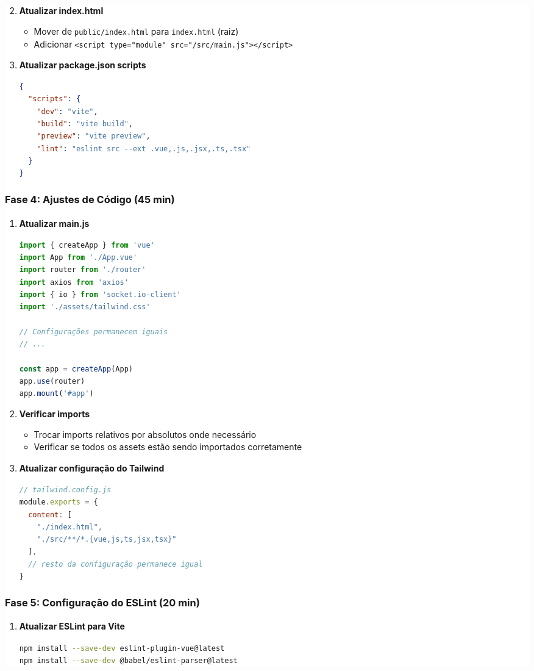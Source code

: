 2. **Atualizar index.html**
   - Mover de `public/index.html` para `index.html` (raiz)
   - Adicionar `<script type="module" src="/src/main.js"></script>`

3. **Atualizar package.json scripts**
   ```json
   {
     "scripts": {
       "dev": "vite",
       "build": "vite build",
       "preview": "vite preview",
       "lint": "eslint src --ext .vue,.js,.jsx,.ts,.tsx"
     }
   }
   ```

### Fase 4: Ajustes de Código (45 min)

1. **Atualizar main.js**
   ```javascript
   import { createApp } from 'vue'
   import App from './App.vue'
   import router from './router'
   import axios from 'axios'
   import { io } from 'socket.io-client'
   import './assets/tailwind.css'
   
   // Configurações permanecem iguais
   // ...
   
   const app = createApp(App)
   app.use(router)
   app.mount('#app')
   ```

2. **Verificar imports**
   - Trocar imports relativos por absolutos onde necessário
   - Verificar se todos os assets estão sendo importados corretamente

3. **Atualizar configuração do Tailwind**
   ```javascript
   // tailwind.config.js
   module.exports = {
     content: [
       "./index.html",
       "./src/**/*.{vue,js,ts,jsx,tsx}"
     ],
     // resto da configuração permanece igual
   }
   ```

### Fase 5: Configuração do ESLint (20 min)

1. **Atualizar ESLint para Vite**
   ```bash
   npm install --save-dev eslint-plugin-vue@latest
   npm install --save-dev @babel/eslint-parser@latest
   ```
